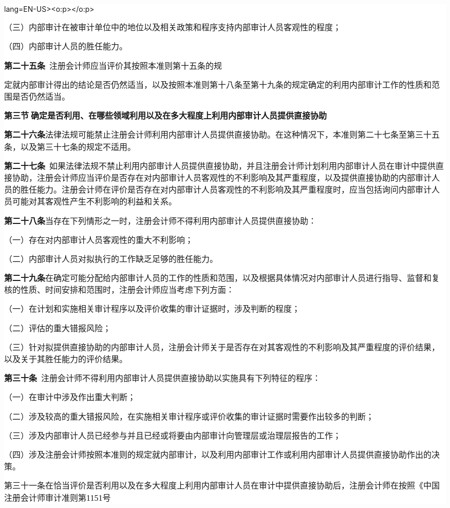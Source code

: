 lang=EN-US><o:p></o:p></SPAN></FONT></FONT></P>
<P class=1><FONT size=3><FONT 
face=宋体>（三）内部审计在被审计单位中的地位以及相关政策和程序支持内部审计人员客观性的程度；<SPAN 
lang=EN-US><o:p></o:p></SPAN></FONT></FONT></P>
<P class=1><FONT size=3><FONT face=宋体>（四）内部审计人员的胜任能力。<SPAN 
lang=EN-US><o:p></o:p></SPAN></FONT></FONT></P>
<P class=1><FONT size=3><FONT face=宋体><B 
style="mso-bidi-font-weight: normal">第二十五条</B><SPAN lang=EN-US><SPAN 
style="mso-tab-count: 1">&nbsp;&nbsp;</SPAN></SPAN>注册会计师应当评价其按照本准则第十五条的规<SPAN 
lang=EN-US><o:p></o:p></SPAN></FONT></FONT></P>
<P class=1><FONT size=3><FONT 
face=宋体>定就内部审计得出的结论是否仍然适当，以及按照本准则第十八条至第十九条的规定确定的利用内部审计工作的性质和范围是否仍然适当。<SPAN 
lang=EN-US><o:p></o:p></SPAN></FONT></FONT></P>
<P class=1><B style="mso-bidi-font-weight: normal"><FONT size=3><FONT 
face=宋体>第三节<SPAN lang=EN-US><SPAN 
style="mso-tab-count: 1">&nbsp;</SPAN></SPAN>确定是否利用、在哪些领域利用以及在多大程度上利用内部审计人员提供直接协助<SPAN 
lang=EN-US><o:p></o:p></SPAN></FONT></FONT></B></P>
<P class=1><FONT size=3><FONT face=宋体><B 
style="mso-bidi-font-weight: normal">第二十六条</B>法律法规可能禁止注册会计师利用内部审计人员提供直接协助。在这种情况下，本准则第二十七条至第三十五条，以及第三十七条的规定不适用。<SPAN 
lang=EN-US><o:p></o:p></SPAN></FONT></FONT></P>
<P class=1><FONT size=3><FONT face=宋体><B 
style="mso-bidi-font-weight: normal">第二十七条</B><SPAN lang=EN-US><SPAN 
style="mso-tab-count: 1">&nbsp;&nbsp;</SPAN></SPAN>如果法律法规不禁止利用内部审计人员提供直接协助，并且注册会计师计划利用内部审计人员在审计中提供直接协助，注册会计师应当评价是否存在对内部审计人员客观性的不利影响及其严重程度，以及提供直接协助的内部审计人员的胜任能力。注册会计师在评价是否存在对内部审计人员客观性的不利影响及其严重程度时，应当包括询问内部审计人员可能对其客观性产生不利影响的利益和关系。<SPAN 
lang=EN-US><o:p></o:p></SPAN></FONT></FONT></P>
<P class=1><FONT size=3><FONT face=宋体><B 
style="mso-bidi-font-weight: normal">第二十八条</B>当存在下列情形之一时，注册会计师不得利用内部审计人员提供直接协助：<SPAN 
lang=EN-US><o:p></o:p></SPAN></FONT></FONT></P>
<P class=1><FONT size=3><FONT face=宋体>（一）存在对内部审计人员客观性的重大不利影响；<SPAN 
lang=EN-US><o:p></o:p></SPAN></FONT></FONT></P>
<P class=1><FONT size=3><FONT face=宋体>（二）内部审计人员对拟执行的工作缺乏足够的胜任能力。<SPAN 
lang=EN-US><o:p></o:p></SPAN></FONT></FONT></P>
<P class=1><FONT size=3><FONT face=宋体><B 
style="mso-bidi-font-weight: normal">第二十九条</B>在确定可能分配给内部审计人员的工作的性质和范围，以及根据具体情况对内部审计人员进行指导、监督和复核的性质、时间安排和范围时，注册会计师应当考虑下列方面：<SPAN 
lang=EN-US><o:p></o:p></SPAN></FONT></FONT></P>
<P class=1><FONT size=3><FONT face=宋体>（一）在计划和实施相关审计程序以及评价收集的审计证据时，涉及判断的程度；<SPAN 
lang=EN-US><o:p></o:p></SPAN></FONT></FONT></P>
<P class=1><FONT size=3><FONT face=宋体>（二）评估的重大错报风险；<SPAN 
lang=EN-US><o:p></o:p></SPAN></FONT></FONT></P>
<P class=1><FONT size=3><FONT 
face=宋体>（三）针对拟提供直接协助的内部审计人员，注册会计师关于是否存在对其客观性的不利影响及其严重程度的评价结果，以及关于其胜任能力的评价结果。<SPAN 
lang=EN-US><o:p></o:p></SPAN></FONT></FONT></P>
<P class=1><FONT size=3><FONT face=宋体><B 
style="mso-bidi-font-weight: normal">第三十条</B><SPAN lang=EN-US><SPAN 
style="mso-tab-count: 1">&nbsp; 
</SPAN></SPAN>注册会计师不得利用内部审计人员提供直接协助以实施具有下列特征的程序：<SPAN 
lang=EN-US><o:p></o:p></SPAN></FONT></FONT></P>
<P class=1><FONT size=3><FONT face=宋体>（一）在审计中涉及作出重大判断；<SPAN 
lang=EN-US><o:p></o:p></SPAN></FONT></FONT></P>
<P class=1><FONT size=3><FONT 
face=宋体>（二）涉及较高的重大错报风险，在实施相关审计程序或评价收集的审计证据时需要作出较多的判断；<SPAN 
lang=EN-US><o:p></o:p></SPAN></FONT></FONT></P>
<P class=1><FONT size=3><FONT 
face=宋体>（三）涉及内部审计人员已经参与并且已经或将要由内部审计向管理层或治理层报告的工作；<SPAN 
lang=EN-US><o:p></o:p></SPAN></FONT></FONT></P>
<P class=1><FONT size=3><FONT 
face=宋体>（四）涉及注册会计师按照本准则的规定就内部审计，以及利用内部审计工作或利用内部审计人员提供直接协助作出的决策。<SPAN 
lang=EN-US><o:p></o:p></SPAN></FONT></FONT></P>
<P class=1><FONT size=3><FONT 
face=宋体>第三十一条在恰当评价是否利用以及在多大程度上利用内部审计人员在审计中提供直接协助后，注册会计师在按照《中国注册会计师审计准则第<SPAN 
lang=EN-US>1151</SPAN>号<SPAN 